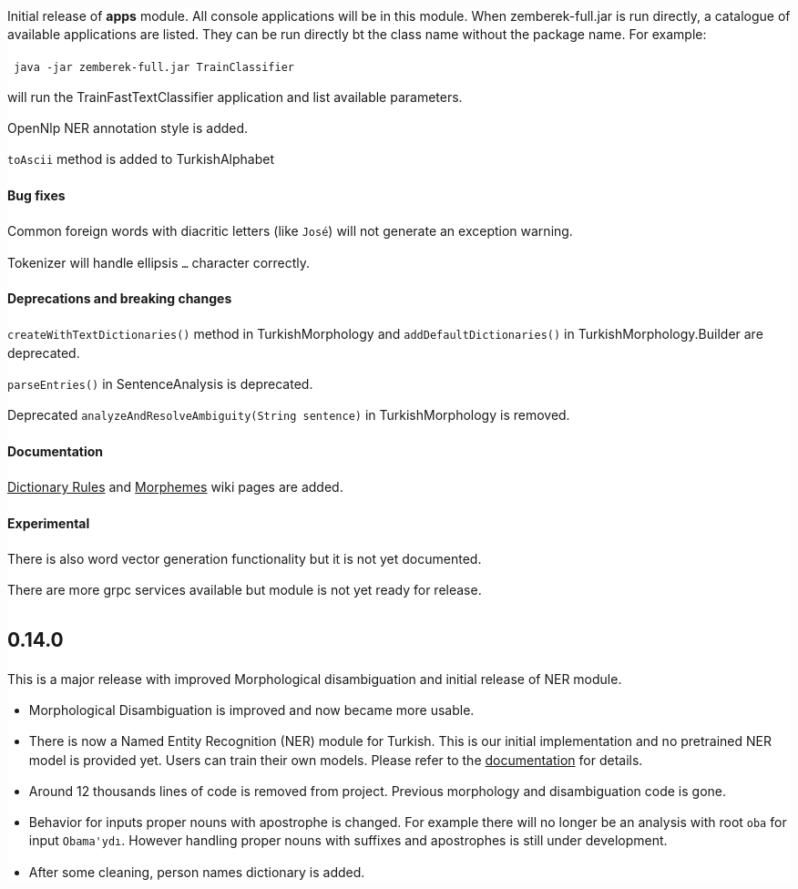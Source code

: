 Initial release of **apps** module. All console applications will be in this module. When 
zemberek-full.jar is run directly, a catalogue of available applications are listed. They 
can be run directly bt the class name without the package name. For example:

     java -jar zemberek-full.jar TrainClassifier
     
will run the TrainFastTextClassifier application and list available parameters.

OpenNlp NER annotation style is added.

`toAscii` method is added to TurkishAlphabet

#### Bug fixes

Common foreign words with diacritic letters (like `José`) will not generate an exception warning.

Tokenizer will handle ellipsis `…` character correctly.

#### Deprecations and breaking changes

`createWithTextDictionaries()` method in TurkishMorphology and `addDefaultDictionaries()` in 
 TurkishMorphology.Builder are deprecated.
 
 `parseEntries()` in SentenceAnalysis is deprecated.
 
 Deprecated `analyzeAndResolveAmbiguity(String sentence)` in TurkishMorphology is removed.

#### Documentation
 
 [Dictionary Rules](https://github.com/ahmetaa/zemberek-nlp/wiki/Text-Dictionary-Rules) and
 [Morphemes](https://github.com/ahmetaa/zemberek-nlp/wiki/Morphemes) wiki pages are added. 

#### Experimental

There is also word vector generation functionality but it is not yet documented.

There are more grpc services available but module is not yet ready for release.       

## 0.14.0

This is a major release with improved Morphological disambiguation and initial release of NER module.

- Morphological Disambiguation is improved and now became more usable.  

- There is now a Named Entity Recognition (NER) module for Turkish. 
This is our initial implementation and no pretrained NER model is provided yet. 
Users can train their own models. Please refer to the [documentation](ner) for details. 

- Around 12 thousands lines of code is removed from project. Previous morphology and disambiguation code is gone.   

- Behavior for inputs proper nouns with apostrophe is changed. For example there will no longer be
an analysis with root `oba` for input `Obama'ydı`. However handling proper nouns with suffixes and apostrophes is 
still under development.

- After some cleaning, person names dictionary is added. 
